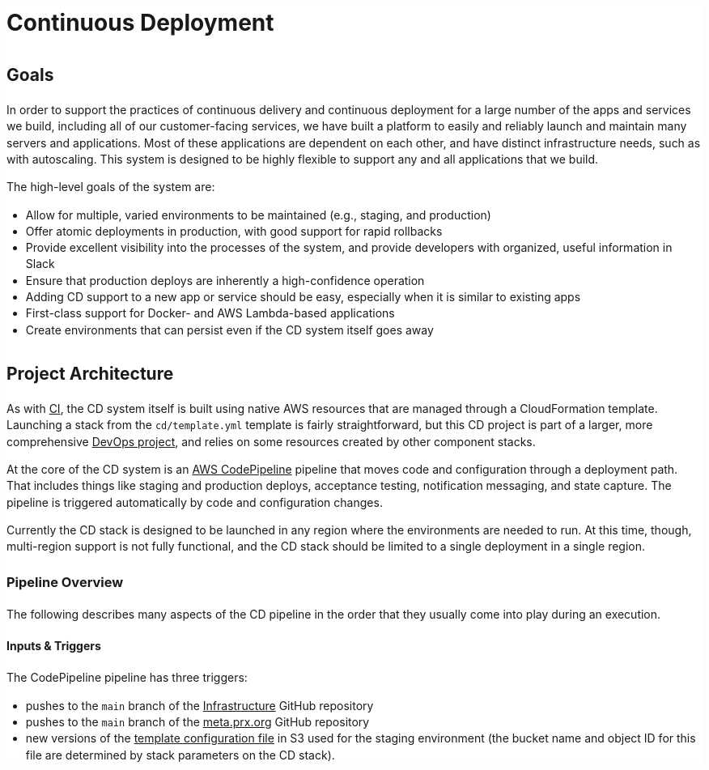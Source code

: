 # Continuous Deployment

## Goals

In order to support the practices of continuous delivery and continuous deployment for a large number of the apps and services we build, including all of our customer-facing services, we have built a platform to easily and reliably launch and maintain many servers and applications. Most of these applications are dependent on each other, and have distinct infrastructure needs, such as with autoscaling. This system is designed to be highly flexible to support any and all applications that we build.

The high-level goals of the system are:

- Allow for multiple, varied environments to be maintained (e.g., staging, and production)
- Offer atomic deployments in production, with good support for rapid rollbacks
- Provide excellent visibility into the processes of the system, and provide developers with organized, useful information in Slack
- Ensure that production deploys are inherently a high-confidence operation
- Adding CD support to a new app or service should be easy, especially when it is similar to existing apps
- First-class support for Docker- and AWS Lambda-based applications
- Create environments that can persist even if the CD system itself goes away

## Project Architecture

As with [CI](https://github.com/PRX/Infrastructure/tree/main/ci), the CD system itself is built using native AWS resources that are managed through a CloudFormation template. Launching a stack from the `cd/template.yml` template is fairly straightforward, but this CD project is part of a larger, more comprehensive [DevOps project](https://github.com/PRX/Infrastructure), and relies on some resources created by other component stacks.

At the core of the CD system is an [AWS CodePipeline](https://aws.amazon.com/codepipeline/) pipeline that moves code and configuration through a deployment path. That includes things like staging and production deploys, acceptance testing, notification messaging, and state capture. The pipeline is triggered automatically by code and configuration changes.

Currently the CD stack is designed to be launched in any region where the environments are needed to run. At this time, though, multi-region support is not fully functional, and the CD stack should be limited to a single deployment in a single region.

### Pipeline Overview

The following describes many aspects of the CD pipeline in the order that they usually come into play during an execution.

#### Inputs & Triggers

The CodePipeline pipeline has three triggers:

- pushes to the `main` branch of the [Infrastructure](https://github.com/PRX/Infrastructure) GitHub repository
- pushes to the `main` branch of the [meta.prx.org](https://github.com/prx/meta.prx.org) GitHub repository
- new versions of the [template configuration file](https://docs.aws.amazon.com/AWSCloudFormation/latest/UserGuide/continuous-delivery-codepipeline-cfn-artifacts.html#w2ab2c13c15c15) in S3 used for the staging environment (the bucket name and object ID for this file are determined by stack parameters on the CD stack).
